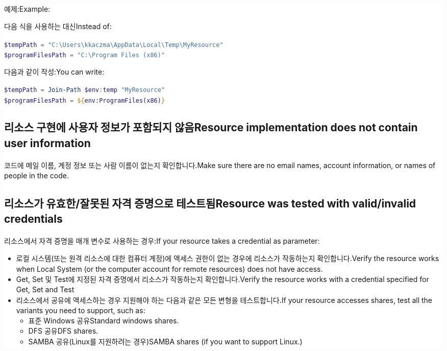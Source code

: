 <span data-ttu-id="2cf76-212">예제:</span><span class="sxs-lookup"><span data-stu-id="2cf76-212">Example:</span></span>

<span data-ttu-id="2cf76-213">다음 식을 사용하는 대신</span><span class="sxs-lookup"><span data-stu-id="2cf76-213">Instead of:</span></span>

```powershell
$tempPath = "C:\Users\kkaczma\AppData\Local\Temp\MyResource"
$programFilesPath = "C:\Program Files (x86)"
```

<span data-ttu-id="2cf76-214">다음과 같이 작성:</span><span class="sxs-lookup"><span data-stu-id="2cf76-214">You can write:</span></span>

```powershell
$tempPath = Join-Path $env:temp "MyResource"
$programFilesPath = ${env:ProgramFiles(x86)}
```

## <a name="resource-implementation-does-not-contain-user-information"></a><span data-ttu-id="2cf76-215">리소스 구현에 사용자 정보가 포함되지 않음</span><span class="sxs-lookup"><span data-stu-id="2cf76-215">Resource implementation does not contain user information</span></span>

<span data-ttu-id="2cf76-216">코드에 메일 이름, 계정 정보 또는 사람 이름이 없는지 확인합니다.</span><span class="sxs-lookup"><span data-stu-id="2cf76-216">Make sure there are no email names, account information, or names of people in the code.</span></span>

## <a name="resource-was-tested-with-validinvalid-credentials"></a><span data-ttu-id="2cf76-217">리소스가 유효한/잘못된 자격 증명으로 테스트됨</span><span class="sxs-lookup"><span data-stu-id="2cf76-217">Resource was tested with valid/invalid credentials</span></span>

<span data-ttu-id="2cf76-218">리소스에서 자격 증명을 매개 변수로 사용하는 경우:</span><span class="sxs-lookup"><span data-stu-id="2cf76-218">If your resource takes a credential as parameter:</span></span>

- <span data-ttu-id="2cf76-219">로컬 시스템(또는 원격 리소스에 대한 컴퓨터 계정)에 액세스 권한이 없는 경우에 리소스가 작동하는지 확인합니다.</span><span class="sxs-lookup"><span data-stu-id="2cf76-219">Verify the resource works when Local System (or the computer account for remote resources) does not have access.</span></span>
- <span data-ttu-id="2cf76-220">Get, Set 및 Test에 지정된 자격 증명에서 리소스가 작동하는지 확인합니다.</span><span class="sxs-lookup"><span data-stu-id="2cf76-220">Verify the resource works with a credential specified for Get, Set and Test</span></span>
- <span data-ttu-id="2cf76-221">리소스에서 공유에 액세스하는 경우 지원해야 하는 다음과 같은 모든 변형을 테스트합니다.</span><span class="sxs-lookup"><span data-stu-id="2cf76-221">If your resource accesses shares, test all the variants you need to support, such as:</span></span>
  - <span data-ttu-id="2cf76-222">표준 Windows 공유</span><span class="sxs-lookup"><span data-stu-id="2cf76-222">Standard windows shares.</span></span>
  - <span data-ttu-id="2cf76-223">DFS 공유</span><span class="sxs-lookup"><span data-stu-id="2cf76-223">DFS shares.</span></span>
  - <span data-ttu-id="2cf76-224">SAMBA 공유(Linux를 지원하려는 경우)</span><span class="sxs-lookup"><span data-stu-id="2cf76-224">SAMBA shares (if you want to support Linux.)</span></span>
